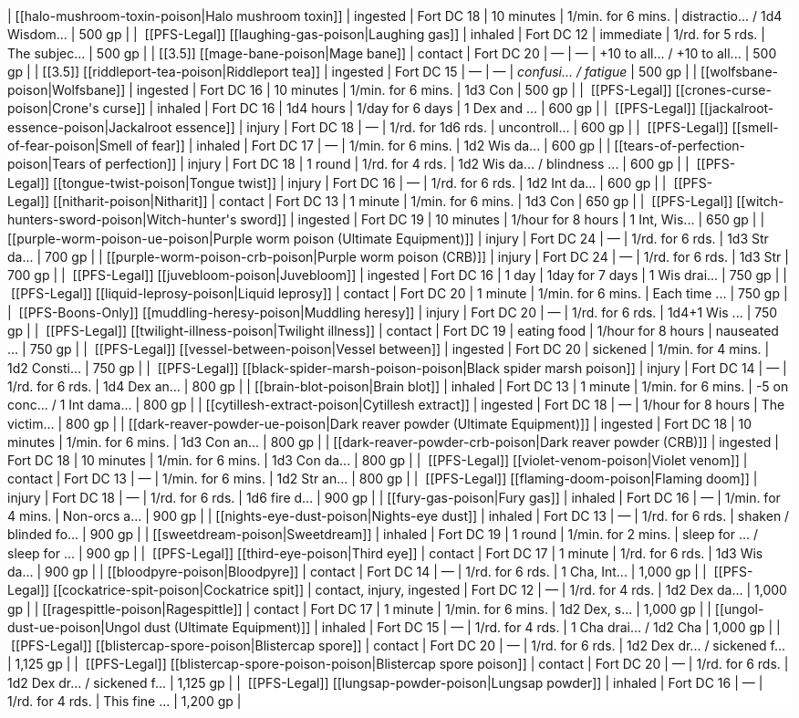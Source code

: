 | [[halo-mushroom-toxin-poison\|Halo mushroom toxin]] | ingested | Fort DC 18 | 10 minutes | 1/min. for 6 mins. | distractio... / 1d4 Wisdom... | 500 gp |
|  [[PFS-Legal]] [[laughing-gas-poison\|Laughing gas]] | inhaled | Fort DC 12 | immediate | 1/rd. for 5 rds. | The subjec... | 500 gp |
| [[3.5]] [[mage-bane-poison\|Mage bane]] | contact | Fort DC 20 | — | — | +10 to all... / +10 to all... | 500 gp |
| [[3.5]] [[riddleport-tea-poison\|Riddleport tea]] | ingested | Fort DC 15 | — | — | _confusi... / fatigue_ | 500 gp |
| [[wolfsbane-poison\|Wolfsbane]] | ingested | Fort DC 16 | 10 minutes | 1/min. for 6 mins. | 1d3 Con | 500 gp |
|  [[PFS-Legal]] [[crones-curse-poison\|Crone's curse]] | inhaled | Fort DC 16 | 1d4 hours | 1/day for 6 days | 1 Dex and ... | 600 gp |
|  [[PFS-Legal]] [[jackalroot-essence-poison\|Jackalroot essence]] | injury | Fort DC 18 | — | 1/rd. for 1d6 rds. | uncontroll... | 600 gp |
|  [[PFS-Legal]] [[smell-of-fear-poison\|Smell of fear]] | inhaled | Fort DC 17 | — | 1/min. for 6 mins. | 1d2 Wis da... | 600 gp |
| [[tears-of-perfection-poison\|Tears of perfection]] | injury | Fort DC 18 | 1 round | 1/rd. for 4 rds. | 1d2 Wis da... / blindness ... | 600 gp |
|  [[PFS-Legal]] [[tongue-twist-poison\|Tongue twist]] | injury | Fort DC 16 | — | 1/rd. for 6 rds. | 1d2 Int da... | 600 gp |
|  [[PFS-Legal]] [[nitharit-poison\|Nitharit]] | contact | Fort DC 13 | 1 minute | 1/min. for 6 mins. | 1d3 Con | 650 gp |
|  [[PFS-Legal]] [[witch-hunters-sword-poison\|Witch-hunter's sword]] | ingested | Fort DC 19 | 10 minutes | 1/hour for 8 hours | 1 Int, Wis... | 650 gp |
| [[purple-worm-poison-ue-poison\|Purple worm poison (Ultimate Equipment)]] | injury | Fort DC 24 | — | 1/rd. for 6 rds. | 1d3 Str da... | 700 gp |
| [[purple-worm-poison-crb-poison\|Purple worm poison (CRB)]] | injury | Fort DC 24 | — | 1/rd. for 6 rds. | 1d3 Str | 700 gp |
|  [[PFS-Legal]] [[juvebloom-poison\|Juvebloom]] | ingested | Fort DC 16 | 1 day | 1day for 7 days | 1 Wis drai... | 750 gp |
|  [[PFS-Legal]] [[liquid-leprosy-poison\|Liquid leprosy]] | contact | Fort DC 20 | 1 minute | 1/min. for 6 mins. | Each time ... | 750 gp |
|  [[PFS-Boons-Only]] [[muddling-heresy-poison\|Muddling heresy]] | injury | Fort DC 20 | — | 1/rd. for 6 rds. | 1d4+1 Wis ... | 750 gp |
|  [[PFS-Legal]] [[twilight-illness-poison\|Twilight illness]] | contact | Fort DC 19 | eating food | 1/hour for 8 hours | nauseated ... | 750 gp |
|  [[PFS-Legal]] [[vessel-between-poison\|Vessel between]] | ingested | Fort DC 20 | sickened | 1/min. for 4 mins. | 1d2 Consti... | 750 gp |
|  [[PFS-Legal]] [[black-spider-marsh-poison-poison\|Black spider marsh poison]] | injury | Fort DC 14 | — | 1/rd. for 6 rds. | 1d4 Dex an... | 800 gp |
| [[brain-blot-poison\|Brain blot]] | inhaled | Fort DC 13 | 1 minute | 1/min. for 6 mins. | -5 on conc... / 1 Int dama... | 800 gp |
| [[cytillesh-extract-poison\|Cytillesh extract]] | ingested | Fort DC 18 | — | 1/hour for 8 hours | The victim... | 800 gp |
| [[dark-reaver-powder-ue-poison\|Dark reaver powder (Ultimate Equipment)]] | ingested | Fort DC 18 | 10 minutes | 1/min. for 6 mins. | 1d3 Con an... | 800 gp |
| [[dark-reaver-powder-crb-poison\|Dark reaver powder (CRB)]] | ingested | Fort DC 18 | 10 minutes | 1/min. for 6 mins. | 1d3 Con da... | 800 gp |
|  [[PFS-Legal]] [[violet-venom-poison\|Violet venom]] | contact | Fort DC 13 | — | 1/min. for 6 mins. | 1d2 Str an... | 800 gp |
|  [[PFS-Legal]] [[flaming-doom-poison\|Flaming doom]] | injury | Fort DC 18 | — | 1/rd. for 6 rds. | 1d6 fire d... | 900 gp |
| [[fury-gas-poison\|Fury gas]] | inhaled | Fort DC 16 | — | 1/min. for 4 mins. | Non-orcs a... | 900 gp |
| [[nights-eye-dust-poison\|Nights-eye dust]] | inhaled | Fort DC 13 | — | 1/rd. for 6 rds. | shaken / blinded fo... | 900 gp |
| [[sweetdream-poison\|Sweetdream]] | inhaled | Fort DC 19 | 1 round | 1/min. for 2 mins. | sleep for ... / sleep for ... | 900 gp |
|  [[PFS-Legal]] [[third-eye-poison\|Third eye]] | contact | Fort DC 17 | 1 minute | 1/rd. for 6 rds. | 1d3 Wis da... | 900 gp |
| [[bloodpyre-poison\|Bloodpyre]] | contact | Fort DC 14 | — | 1/rd. for 6 rds. | 1 Cha, Int... | 1,000 gp |
|  [[PFS-Legal]] [[cockatrice-spit-poison\|Cockatrice spit]] | contact, injury, ingested | Fort DC 12 | — | 1/rd. for 4 rds. | 1d2 Dex da... | 1,000 gp |
| [[ragespittle-poison\|Ragespittle]] | contact | Fort DC 17 | 1 minute | 1/min. for 6 mins. | 1d2 Dex, s... | 1,000 gp |
| [[ungol-dust-ue-poison\|Ungol dust (Ultimate Equipment)]] | inhaled | Fort DC 15 | — | 1/rd. for 4 rds. | 1 Cha drai... / 1d2 Cha | 1,000 gp |
|  [[PFS-Legal]] [[blistercap-spore-poison\|Blistercap spore]] | contact | Fort DC 20 | — | 1/rd. for 6 rds. | 1d2 Dex dr... / sickened f... | 1,125 gp |
|  [[PFS-Legal]] [[blistercap-spore-poison-poison\|Blistercap spore poison]] | contact | Fort DC 20 | — | 1/rd. for 6 rds. | 1d2 Dex dr... / sickened f... | 1,125 gp |
|  [[PFS-Legal]] [[lungsap-powder-poison\|Lungsap powder]] | inhaled | Fort DC 16 | — | 1/rd. for 4 rds. | This fine ... | 1,200 gp |